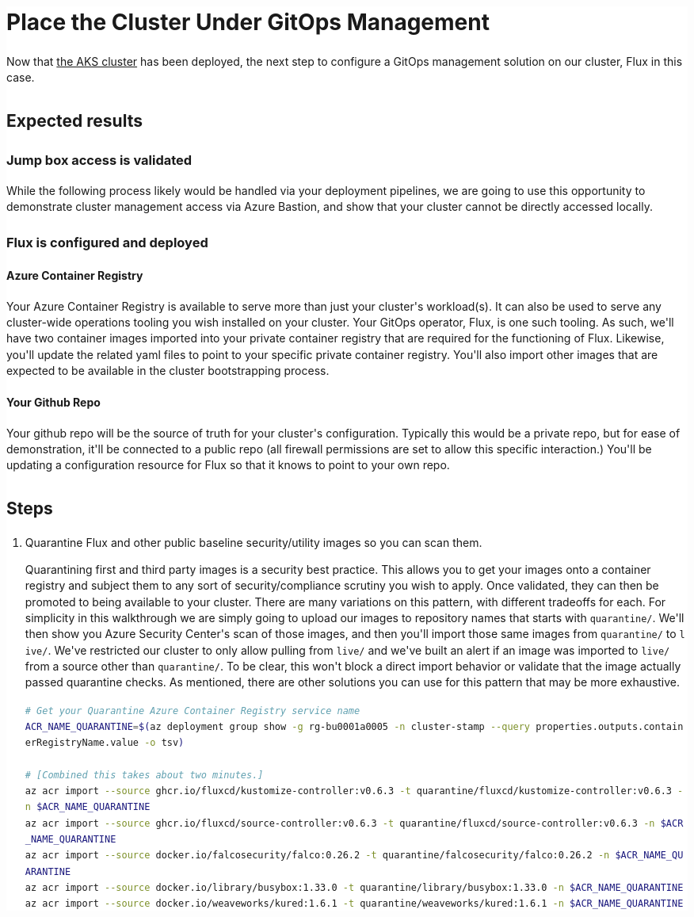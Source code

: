 # Place the Cluster Under GitOps Management

Now that [the AKS cluster](./05-aks-cluster.md) has been deployed, the next step to configure a GitOps management solution on our cluster, Flux in this case.

## Expected results

### Jump box access is validated

While the following process likely would be handled via your deployment pipelines, we are going to use this opportunity to demonstrate cluster management access via Azure Bastion, and show that your cluster cannot be directly accessed locally.

### Flux is configured and deployed

#### Azure Container Registry

Your Azure Container Registry is available to serve more than just your cluster's workload(s). It can also be used to serve any cluster-wide operations tooling you wish installed on your cluster. Your GitOps operator, Flux, is one such tooling. As such, we'll have two container images imported into your private container registry that are required for the functioning of Flux. Likewise, you'll update the related yaml files to point to your specific private container registry. You'll also import other images that are expected to be available in the cluster bootstrapping process.

#### Your Github Repo

Your github repo will be the source of truth for your cluster's configuration. Typically this would be a private repo, but for ease of demonstration, it'll be connected to a public repo (all firewall permissions are set to allow this specific interaction.) You'll be updating a configuration resource for Flux so that it knows to point to your own repo.

## Steps

1. Quarantine Flux and other public baseline security/utility images so you can scan them.

   Quarantining first and third party images is a security best practice. This allows you to get your images onto a container registry and subject them to any sort of security/compliance scrutiny you wish to apply. Once validated, they can then be promoted to being available to your cluster. There are many variations on this pattern, with different tradeoffs for each. For simplicity in this walkthrough we are simply going to upload our images to repository names that starts with `quarantine/`. We'll then show you Azure Security Center's scan of those images, and then you'll import those same images from `quarantine/` to `live/`. We've restricted our cluster to only allow pulling from `live/` and we've built an alert if an image was imported to `live/` from a source other than `quarantine/`. To be clear, this won't block a direct import behavior or validate that the image actually passed quarantine checks. As mentioned, there are other solutions you can use for this pattern that may be more exhaustive.

   ```bash
   # Get your Quarantine Azure Container Registry service name
   ACR_NAME_QUARANTINE=$(az deployment group show -g rg-bu0001a0005 -n cluster-stamp --query properties.outputs.containerRegistryName.value -o tsv)
   
   # [Combined this takes about two minutes.]
   az acr import --source ghcr.io/fluxcd/kustomize-controller:v0.6.3 -t quarantine/fluxcd/kustomize-controller:v0.6.3 -n $ACR_NAME_QUARANTINE
   az acr import --source ghcr.io/fluxcd/source-controller:v0.6.3 -t quarantine/fluxcd/source-controller:v0.6.3 -n $ACR_NAME_QUARANTINE
   az acr import --source docker.io/falcosecurity/falco:0.26.2 -t quarantine/falcosecurity/falco:0.26.2 -n $ACR_NAME_QUARANTINE
   az acr import --source docker.io/library/busybox:1.33.0 -t quarantine/library/busybox:1.33.0 -n $ACR_NAME_QUARANTINE
   az acr import --source docker.io/weaveworks/kured:1.6.1 -t quarantine/weaveworks/kured:1.6.1 -n $ACR_NAME_QUARANTINE
   ```